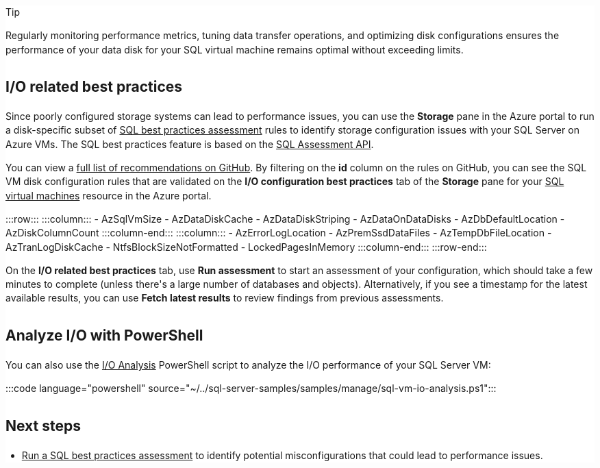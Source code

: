 > [!TIP]
> Regularly monitoring performance metrics, tuning data transfer operations, and optimizing disk configurations ensures the performance of your data disk for your SQL virtual machine remains optimal without exceeding limits. 


## I/O related best practices  

Since poorly configured storage systems can lead to performance issues, you can use the **Storage** pane in the Azure portal to run a disk-specific subset of [SQL best practices assessment](sql-assessment-for-sql-vm.md) rules to identify storage configuration issues with your SQL Server on Azure VMs. The SQL best practices feature is based on the [SQL Assessment API](/sql/tools/sql-assessment-api/sql-assessment-api-overview). 

You can view a [full list of recommendations on GitHub](https://github.com/microsoft/sql-server-samples/blob/master/samples/manage/sql-assessment-api/DefaultRuleset.csv).  By filtering on the **id** column on the rules on GitHub, you can see the SQL VM disk configuration rules that are validated on the **I/O configuration best practices** tab of the **Storage** pane for your [SQL virtual machines](manage-sql-vm-portal.md) resource in the Azure portal. 

:::row:::
    :::column:::
    - AzSqlVmSize
    - AzDataDiskCache
    - AzDataDiskStriping
    - AzDataOnDataDisks
    - AzDbDefaultLocation
    - AzDiskColumnCount
    :::column-end:::
    :::column:::
    - AzErrorLogLocation
    - AzPremSsdDataFiles
    - AzTempDbFileLocation
    - AzTranLogDiskCache
    - NtfsBlockSizeNotFormatted
    - LockedPagesInMemory
    :::column-end:::
:::row-end:::

On the **I/O related best practices** tab, use **Run assessment** to start an assessment of your configuration, which should take a few minutes to complete (unless there's a large number of databases and objects). Alternatively, if you see a timestamp for the latest available results, you can use **Fetch latest results** to review findings from previous assessments.  

## Analyze I/O with PowerShell

You can also use the [I/O Analysis](https://github.com/microsoft/sql-server-samples/blob/master/samples/manage/sql-vm-io-analysis.ps1) PowerShell script to analyze the I/O performance of your SQL Server VM: 

:::code language="powershell" source="~/../sql-server-samples/samples/manage/sql-vm-io-analysis.ps1":::

## Next steps

- [Run a SQL best practices assessment](sql-assessment-for-sql-vm.md) to identify potential misconfigurations that could lead to performance issues. 

